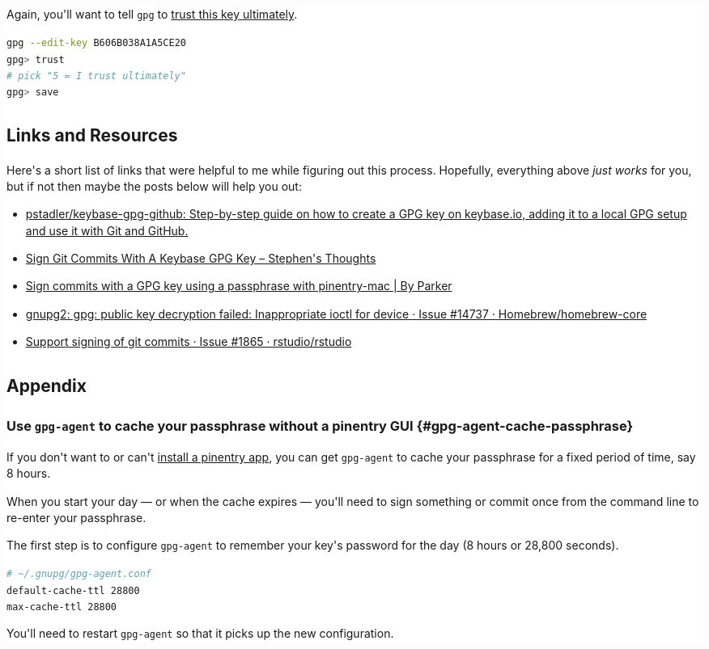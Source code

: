 Again, you'll want to tell `gpg` to [trust this key ultimately](#trust-your-own-key-ultimately).

```bash
gpg --edit-key B606B038A1A5CE20
gpg> trust
# pick "5 = I trust ultimately"
gpg> save
```

## Links and Resources

Here's a short list of links that were helpful to me while figuring out this process.
Hopefully, everything above _just works_ for you, 
but if not then maybe the posts below will help you out:

- [pstadler/keybase-gpg-github: Step-by-step guide on how to create a GPG key on keybase.io, adding it to a local GPG setup and use it with Git and GitHub.](https://github.com/pstadler/keybase-gpg-github)

- [Sign Git Commits With A Keybase GPG Key – Stephen's Thoughts](https://stephenreescarter.net/signing-git-commits-with-a-keybase-gpg-key/)

- [Sign commits with a GPG key using a passphrase with pinentry-mac | By Parker](https://byparker.com/blog/2021/gpg-pinentry-mac-git/)

- [gnupg2: gpg: public key decryption failed: Inappropriate ioctl for device · Issue #14737 · Homebrew/homebrew-core](https://github.com/Homebrew/homebrew-core/issues/14737)

- [Support signing of git commits · Issue #1865 · rstudio/rstudio](https://github.com/rstudio/rstudio/issues/1865)

## Appendix

### Use `gpg-agent` to cache your passphrase without a pinentry GUI {#gpg-agent-cache-passphrase}

If you don't want to or can't [install a pinentry app](#install-a-pinentry-app),
you can get `gpg-agent` to cache your passphrase for a fixed period of time,
say 8 hours.

When you start your day — 
or when the cache expires —
you'll need to sign something or commit once from the command line
to re-enter your passphrase.

The first step is to configure `gpg-agent` 
to remember your key's password for the day (8 hours or 28,800 seconds).

 ```bash
 # ~/.gnupg/gpg-agent.conf
 default-cache-ttl 28800
 max-cache-ttl 28800
 ```

 You'll need to restart `gpg-agent` so that it picks up the new configuration.
